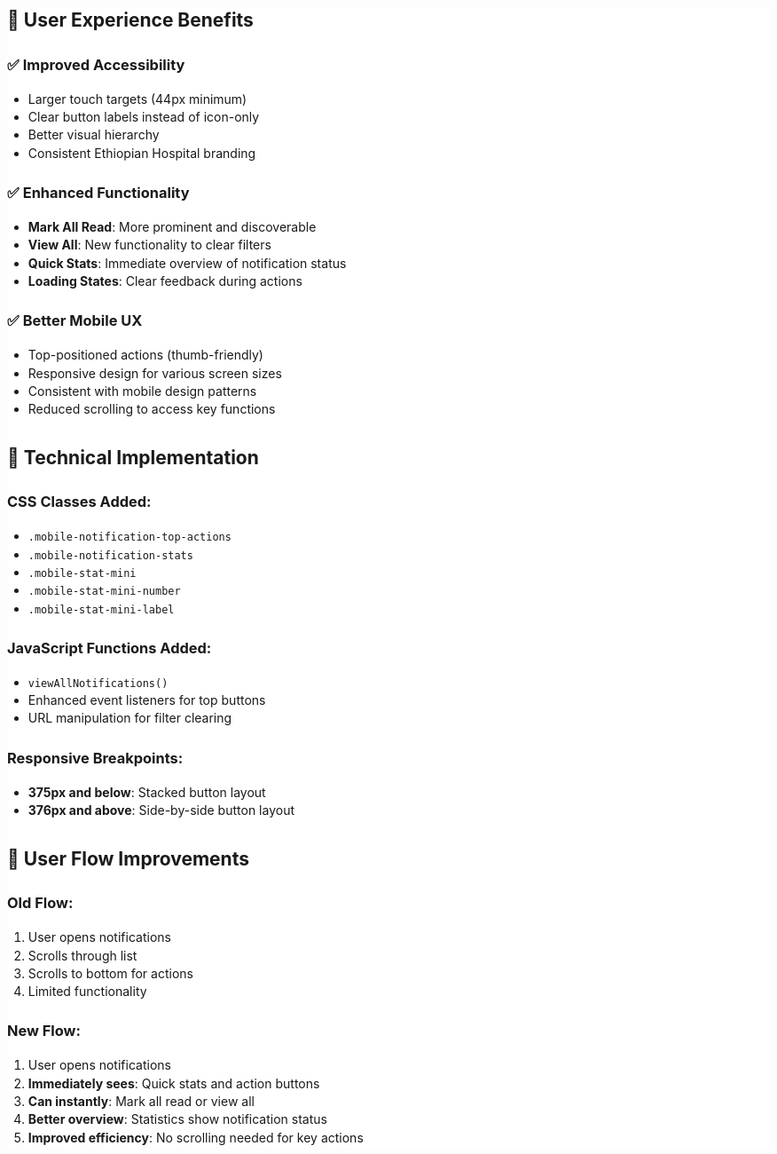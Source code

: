 ## 📱 User Experience Benefits

### ✅ Improved Accessibility
- Larger touch targets (44px minimum)
- Clear button labels instead of icon-only
- Better visual hierarchy
- Consistent Ethiopian Hospital branding

### ✅ Enhanced Functionality
- **Mark All Read**: More prominent and discoverable
- **View All**: New functionality to clear filters
- **Quick Stats**: Immediate overview of notification status
- **Loading States**: Clear feedback during actions

### ✅ Better Mobile UX
- Top-positioned actions (thumb-friendly)
- Responsive design for various screen sizes
- Consistent with mobile design patterns
- Reduced scrolling to access key functions

## 🚀 Technical Implementation

### CSS Classes Added:
- `.mobile-notification-top-actions`
- `.mobile-notification-stats`
- `.mobile-stat-mini`
- `.mobile-stat-mini-number`
- `.mobile-stat-mini-label`

### JavaScript Functions Added:
- `viewAllNotifications()`
- Enhanced event listeners for top buttons
- URL manipulation for filter clearing

### Responsive Breakpoints:
- **375px and below**: Stacked button layout
- **376px and above**: Side-by-side button layout

## 🎯 User Flow Improvements

### Old Flow:
1. User opens notifications
2. Scrolls through list
3. Scrolls to bottom for actions
4. Limited functionality

### New Flow:
1. User opens notifications
2. **Immediately sees**: Quick stats and action buttons
3. **Can instantly**: Mark all read or view all
4. **Better overview**: Statistics show notification status
5. **Improved efficiency**: No scrolling needed for key actions
